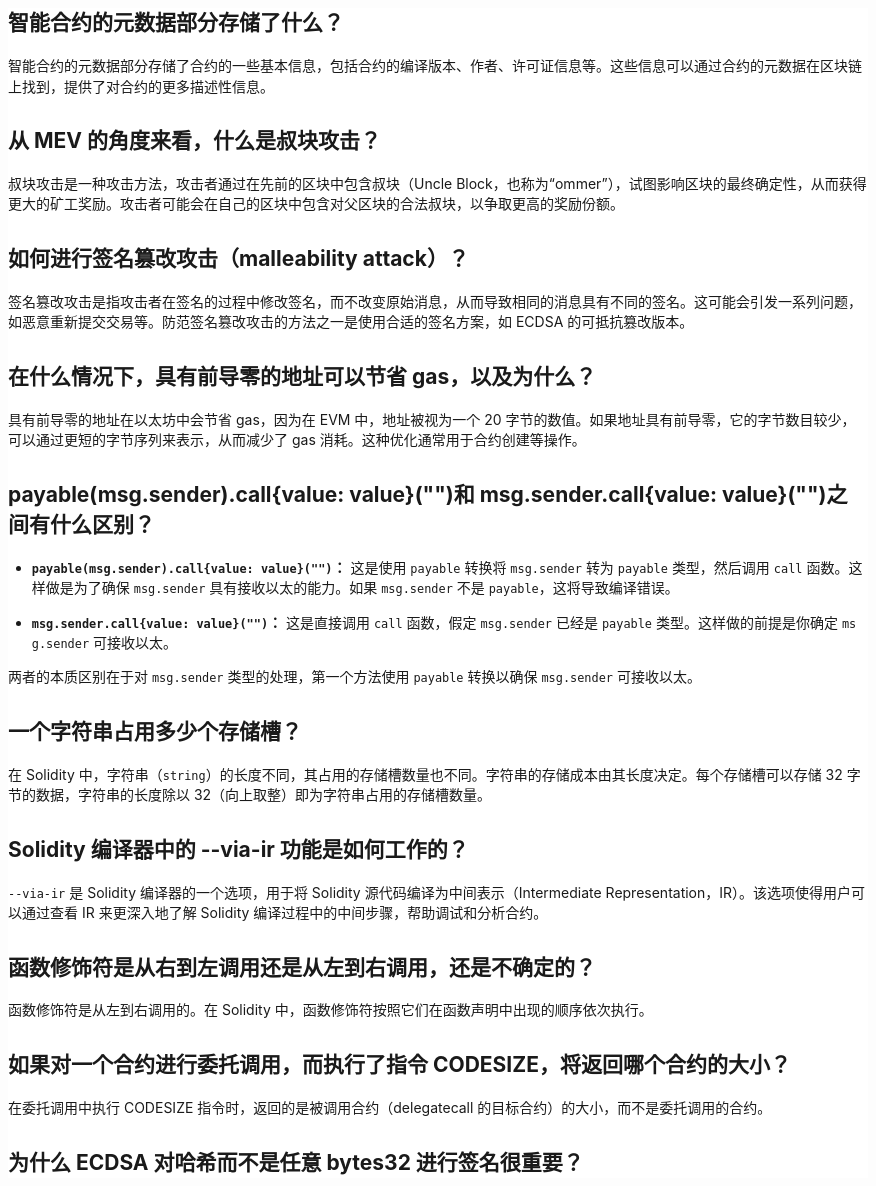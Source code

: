 ## 智能合约的元数据部分存储了什么？

智能合约的元数据部分存储了合约的一些基本信息，包括合约的编译版本、作者、许可证信息等。这些信息可以通过合约的元数据在区块链上找到，提供了对合约的更多描述性信息。

## 从 MEV 的角度来看，什么是叔块攻击？

叔块攻击是一种攻击方法，攻击者通过在先前的区块中包含叔块（Uncle Block，也称为“ommer”），试图影响区块的最终确定性，从而获得更大的矿工奖励。攻击者可能会在自己的区块中包含对父区块的合法叔块，以争取更高的奖励份额。

## 如何进行签名篡改攻击（malleability attack）？

签名篡改攻击是指攻击者在签名的过程中修改签名，而不改变原始消息，从而导致相同的消息具有不同的签名。这可能会引发一系列问题，如恶意重新提交交易等。防范签名篡改攻击的方法之一是使用合适的签名方案，如 ECDSA 的可抵抗篡改版本。

## 在什么情况下，具有前导零的地址可以节省 gas，以及为什么？

具有前导零的地址在以太坊中会节省 gas，因为在 EVM 中，地址被视为一个 20 字节的数值。如果地址具有前导零，它的字节数目较少，可以通过更短的字节序列来表示，从而减少了 gas 消耗。这种优化通常用于合约创建等操作。

## payable(msg.sender).call{value: value}("")和 msg.sender.call{value: value}("")之间有什么区别？

- **`payable(msg.sender).call{value: value}("")`：** 这是使用 `payable` 转换将 `msg.sender` 转为 `payable` 类型，然后调用 `call` 函数。这样做是为了确保 `msg.sender` 具有接收以太的能力。如果 `msg.sender` 不是 `payable`，这将导致编译错误。

- **`msg.sender.call{value: value}("")`：** 这是直接调用 `call` 函数，假定 `msg.sender` 已经是 `payable` 类型。这样做的前提是你确定 `msg.sender` 可接收以太。

两者的本质区别在于对 `msg.sender` 类型的处理，第一个方法使用 `payable` 转换以确保 `msg.sender` 可接收以太。

## 一个字符串占用多少个存储槽？

在 Solidity 中，字符串（`string`）的长度不同，其占用的存储槽数量也不同。字符串的存储成本由其长度决定。每个存储槽可以存储 32 字节的数据，字符串的长度除以 32（向上取整）即为字符串占用的存储槽数量。

## Solidity 编译器中的 --via-ir 功能是如何工作的？

`--via-ir` 是 Solidity 编译器的一个选项，用于将 Solidity 源代码编译为中间表示（Intermediate Representation，IR）。该选项使得用户可以通过查看 IR 来更深入地了解 Solidity 编译过程中的中间步骤，帮助调试和分析合约。

## 函数修饰符是从右到左调用还是从左到右调用，还是不确定的？

函数修饰符是从左到右调用的。在 Solidity 中，函数修饰符按照它们在函数声明中出现的顺序依次执行。

## 如果对一个合约进行委托调用，而执行了指令 CODESIZE，将返回哪个合约的大小？

在委托调用中执行 CODESIZE 指令时，返回的是被调用合约（delegatecall 的目标合约）的大小，而不是委托调用的合约。

## 为什么 ECDSA 对哈希而不是任意 bytes32 进行签名很重要？
